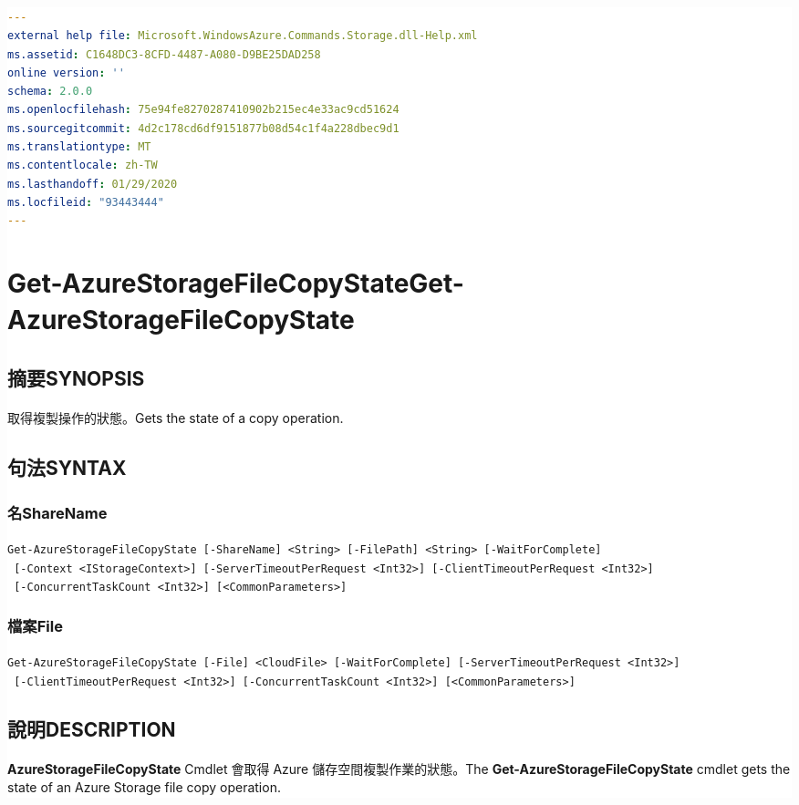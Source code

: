 ```yaml
---
external help file: Microsoft.WindowsAzure.Commands.Storage.dll-Help.xml
ms.assetid: C1648DC3-8CFD-4487-A080-D9BE25DAD258
online version: ''
schema: 2.0.0
ms.openlocfilehash: 75e94fe8270287410902b215ec4e33ac9cd51624
ms.sourcegitcommit: 4d2c178cd6df9151877b08d54c1f4a228dbec9d1
ms.translationtype: MT
ms.contentlocale: zh-TW
ms.lasthandoff: 01/29/2020
ms.locfileid: "93443444"
---
```

# <span data-ttu-id="c3ba1-101">Get-AzureStorageFileCopyState</span><span class="sxs-lookup"><span data-stu-id="c3ba1-101">Get-AzureStorageFileCopyState</span></span>

## <span data-ttu-id="c3ba1-102">摘要</span><span class="sxs-lookup"><span data-stu-id="c3ba1-102">SYNOPSIS</span></span>
<span data-ttu-id="c3ba1-103">取得複製操作的狀態。</span><span class="sxs-lookup"><span data-stu-id="c3ba1-103">Gets the state of a copy operation.</span></span>

## <span data-ttu-id="c3ba1-104">句法</span><span class="sxs-lookup"><span data-stu-id="c3ba1-104">SYNTAX</span></span>

### <span data-ttu-id="c3ba1-105">名</span><span class="sxs-lookup"><span data-stu-id="c3ba1-105">ShareName</span></span>
```
Get-AzureStorageFileCopyState [-ShareName] <String> [-FilePath] <String> [-WaitForComplete]
 [-Context <IStorageContext>] [-ServerTimeoutPerRequest <Int32>] [-ClientTimeoutPerRequest <Int32>]
 [-ConcurrentTaskCount <Int32>] [<CommonParameters>]
```

### <span data-ttu-id="c3ba1-106">檔案</span><span class="sxs-lookup"><span data-stu-id="c3ba1-106">File</span></span>
```
Get-AzureStorageFileCopyState [-File] <CloudFile> [-WaitForComplete] [-ServerTimeoutPerRequest <Int32>]
 [-ClientTimeoutPerRequest <Int32>] [-ConcurrentTaskCount <Int32>] [<CommonParameters>]
```

## <span data-ttu-id="c3ba1-107">說明</span><span class="sxs-lookup"><span data-stu-id="c3ba1-107">DESCRIPTION</span></span>
<span data-ttu-id="c3ba1-108">**AzureStorageFileCopyState** Cmdlet 會取得 Azure 儲存空間複製作業的狀態。</span><span class="sxs-lookup"><span data-stu-id="c3ba1-108">The **Get-AzureStorageFileCopyState** cmdlet gets the state of an Azure Storage file copy operation.</span></span>
